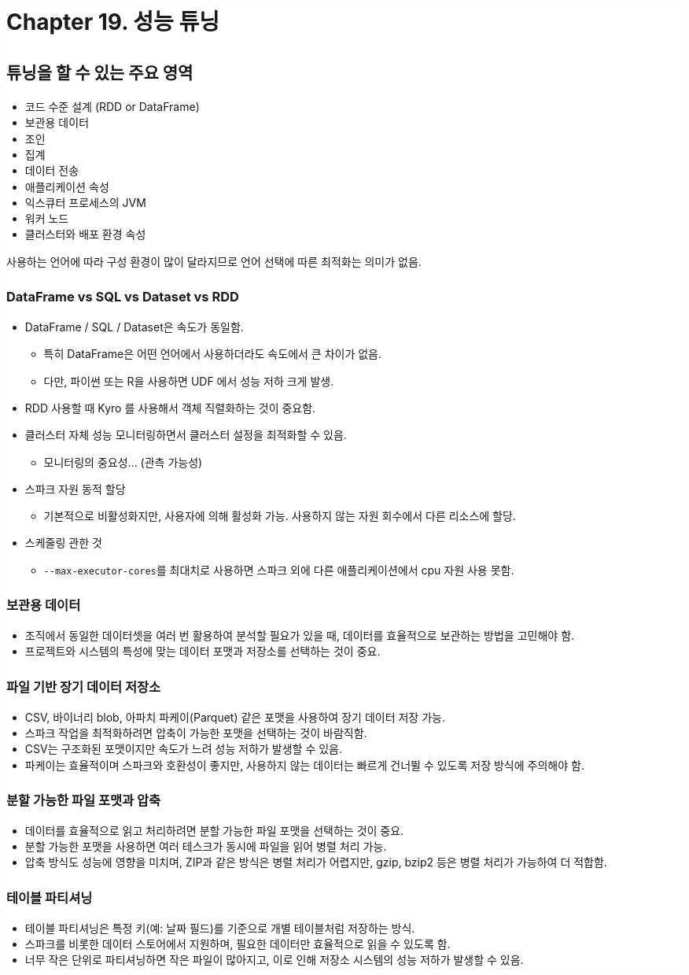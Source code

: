 # Chapter 19. 성능 튜닝

## **튜닝을 할 수 있는 주요 영역**

- 코드 수준 설계 (RDD or DataFrame)
- 보관용 데이터
- 조인
- 집계
- 데이터 전송
- 애플리케이션 속성
- 익스큐터 프로세스의 JVM
- 워커 노드
- 클러스터와 배포 환경 속성

사용하는 언어에 따라 구성 환경이 많이 달라지므로 언어 선택에 따른 최적화는 의미가 없음.

### **DataFrame vs SQL vs Dataset vs RDD**

- DataFrame / SQL / Dataset은 속도가 동일함.

   - 특히 DataFrame은 어떤 언어에서 사용하더라도 속도에서 큰 차이가 없음.

   - 다만, 파이썬 또는 R을 사용하면 UDF 에서 성능 저하 크게 발생.

- RDD 사용할 때 Kyro 를 사용해서 객체 직렬화하는 것이 중요함.

- 클러스터 자체 성능 모니터링하면서 클러스터 설정을 최적화할 수 있음.

   - 모니터링의 중요성... (관측 가능성)

- 스파크 자원 동적 할당

   - 기본적으로 비활성화지만, 사용자에 의해 활성화 가능. 사용하지 않는 자원 회수에서 다른 리소스에 할당.

- 스케줄링 관한 것

   - `--max-executor-cores`를 최대치로 사용하면 스파크 외에 다른 애플리케이션에서 cpu 자원 사용 못함.

### **보관용 데이터**
   - 조직에서 동일한 데이터셋을 여러 번 활용하여 분석할 필요가 있을 때, 데이터를 효율적으로 보관하는 방법을 고민해야 함.
   - 프로젝트와 시스템의 특성에 맞는 데이터 포맷과 저장소를 선택하는 것이 중요.

### **파일 기반 장기 데이터 저장소**
   - CSV, 바이너리 blob, 아파치 파케이(Parquet) 같은 포맷을 사용하여 장기 데이터 저장 가능.
   - 스파크 작업을 최적화하려면 압축이 가능한 포맷을 선택하는 것이 바람직함.
   - CSV는 구조화된 포맷이지만 속도가 느려 성능 저하가 발생할 수 있음.
   - 파케이는 효율적이며 스파크와 호환성이 좋지만, 사용하지 않는 데이터는 빠르게 건너뛸 수 있도록 저장 방식에 주의해야 함.

### **분할 가능한 파일 포맷과 압축**
   - 데이터를 효율적으로 읽고 처리하려면 분할 가능한 파일 포맷을 선택하는 것이 중요.
   - 분할 가능한 포맷을 사용하면 여러 테스크가 동시에 파일을 읽어 병렬 처리 가능.
   - 압축 방식도 성능에 영향을 미치며, ZIP과 같은 방식은 병렬 처리가 어렵지만, gzip, bzip2 등은 병렬 처리가 가능하여 더 적합함.

### **테이블 파티셔닝**
   - 테이블 파티셔닝은 특정 키(예: 날짜 필드)를 기준으로 개별 테이블처럼 저장하는 방식.
   - 스파크를 비롯한 데이터 스토어에서 지원하며, 필요한 데이터만 효율적으로 읽을 수 있도록 함.
   - 너무 작은 단위로 파티셔닝하면 작은 파일이 많아지고, 이로 인해 저장소 시스템의 성능 저하가 발생할 수 있음.
